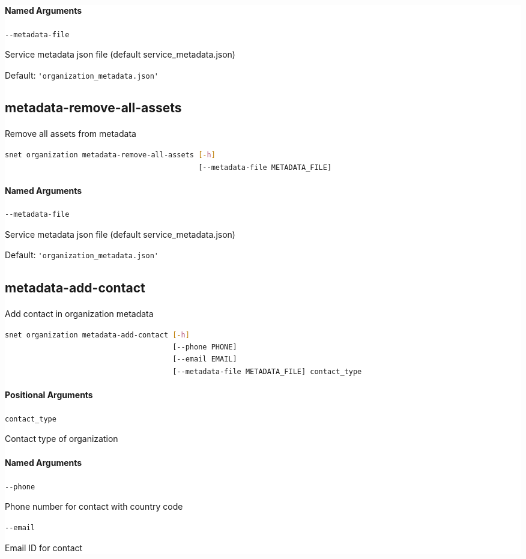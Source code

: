 #### Named Arguments

`--metadata-file`

    

Service metadata json file (default service_metadata.json)

Default: `'organization_metadata.json'`

## metadata-remove-all-assets

Remove all assets from metadata

```sh
snet organization metadata-remove-all-assets [-h]
                                             [--metadata-file METADATA_FILE]
```

#### Named Arguments

`--metadata-file`

    

Service metadata json file (default service_metadata.json)

Default: `'organization_metadata.json'`

## metadata-add-contact

Add contact in organization metadata

```sh
snet organization metadata-add-contact [-h]
                                       [--phone PHONE]
                                       [--email EMAIL]
                                       [--metadata-file METADATA_FILE] contact_type
```

#### Positional Arguments

`contact_type`

    

Contact type of organization

#### Named Arguments

`--phone`

    

Phone number for contact with country code

`--email`

    

Email ID for contact
